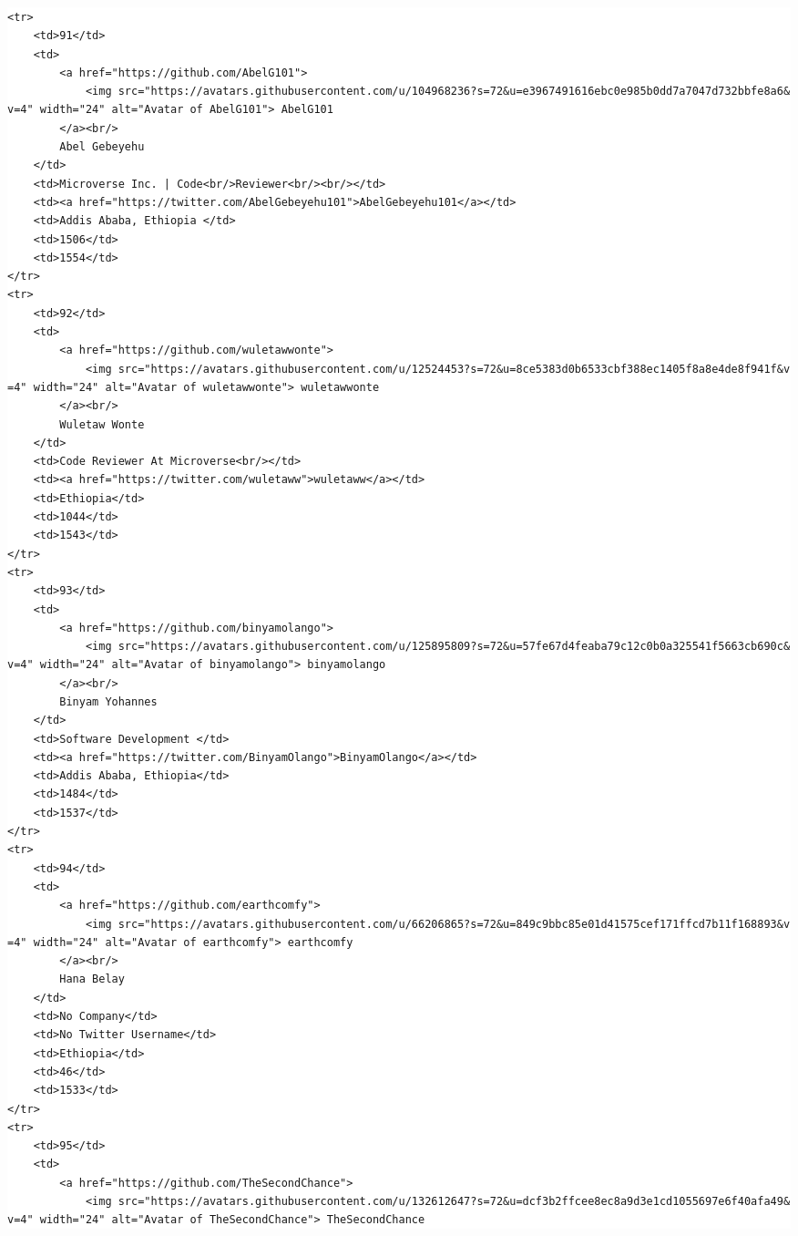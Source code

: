 	<tr>
		<td>91</td>
		<td>
			<a href="https://github.com/AbelG101">
				<img src="https://avatars.githubusercontent.com/u/104968236?s=72&u=e3967491616ebc0e985b0dd7a7047d732bbfe8a6&v=4" width="24" alt="Avatar of AbelG101"> AbelG101
			</a><br/>
			Abel Gebeyehu
		</td>
		<td>Microverse Inc. | Code<br/>Reviewer<br/><br/></td>
		<td><a href="https://twitter.com/AbelGebeyehu101">AbelGebeyehu101</a></td>
		<td>Addis Ababa, Ethiopia </td>
		<td>1506</td>
		<td>1554</td>
	</tr>
	<tr>
		<td>92</td>
		<td>
			<a href="https://github.com/wuletawwonte">
				<img src="https://avatars.githubusercontent.com/u/12524453?s=72&u=8ce5383d0b6533cbf388ec1405f8a8e4de8f941f&v=4" width="24" alt="Avatar of wuletawwonte"> wuletawwonte
			</a><br/>
			Wuletaw Wonte
		</td>
		<td>Code Reviewer At Microverse<br/></td>
		<td><a href="https://twitter.com/wuletaww">wuletaww</a></td>
		<td>Ethiopia</td>
		<td>1044</td>
		<td>1543</td>
	</tr>
	<tr>
		<td>93</td>
		<td>
			<a href="https://github.com/binyamolango">
				<img src="https://avatars.githubusercontent.com/u/125895809?s=72&u=57fe67d4feaba79c12c0b0a325541f5663cb690c&v=4" width="24" alt="Avatar of binyamolango"> binyamolango
			</a><br/>
			Binyam Yohannes
		</td>
		<td>Software Development </td>
		<td><a href="https://twitter.com/BinyamOlango">BinyamOlango</a></td>
		<td>Addis Ababa, Ethiopia</td>
		<td>1484</td>
		<td>1537</td>
	</tr>
	<tr>
		<td>94</td>
		<td>
			<a href="https://github.com/earthcomfy">
				<img src="https://avatars.githubusercontent.com/u/66206865?s=72&u=849c9bbc85e01d41575cef171ffcd7b11f168893&v=4" width="24" alt="Avatar of earthcomfy"> earthcomfy
			</a><br/>
			Hana Belay
		</td>
		<td>No Company</td>
		<td>No Twitter Username</td>
		<td>Ethiopia</td>
		<td>46</td>
		<td>1533</td>
	</tr>
	<tr>
		<td>95</td>
		<td>
			<a href="https://github.com/TheSecondChance">
				<img src="https://avatars.githubusercontent.com/u/132612647?s=72&u=dcf3b2ffcee8ec8a9d3e1cd1055697e6f40afa49&v=4" width="24" alt="Avatar of TheSecondChance"> TheSecondChance